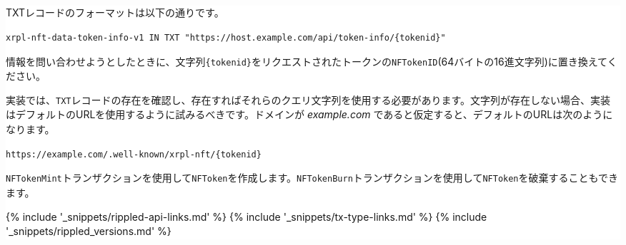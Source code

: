 TXTレコードのフォーマットは以下の通りです。

```
xrpl-nft-data-token-info-v1 IN TXT "https://host.example.com/api/token-info/{tokenid}"
```

情報を問い合わせようとしたときに、文字列`{tokenid}`をリクエストされたトークンの`NFTokenID`(64バイトの16進文字列)に置き換えてください。

実装では、`TXT`レコードの存在を確認し、存在すればそれらのクエリ文字列を使用する必要があります。文字列が存在しない場合、実装はデフォルトのURLを使用するように試みるべきです。ドメインが _example.com_ であると仮定すると、デフォルトのURLは次のようになります。

```
https://example.com/.well-known/xrpl-nft/{tokenid}
```

`NFTokenMint`トランザクションを使用して`NFToken`を作成します。`NFTokenBurn`トランザクションを使用して`NFToken`を破棄することもできます。


{% include '_snippets/rippled-api-links.md' %}
{% include '_snippets/tx-type-links.md' %}
{% include '_snippets/rippled_versions.md' %}
